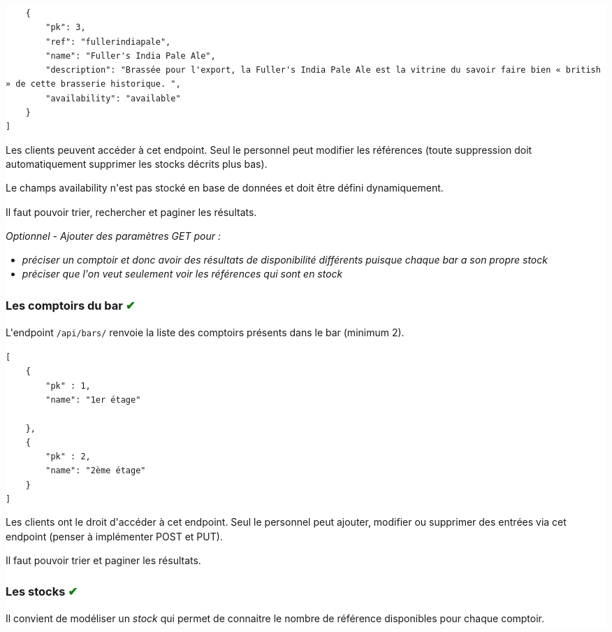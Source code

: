 ```
    {
        "pk": 3,
        "ref": "fullerindiapale",
        "name": "Fuller's India Pale Ale",
        "description": "Brassée pour l'export, la Fuller's India Pale Ale est la vitrine du savoir faire bien « british » de cette brasserie historique. ",
        "availability": "available"
    }
]
```

Les clients peuvent accéder à cet endpoint.
Seul le personnel peut modifier les références (toute suppression doit automatiquement supprimer les stocks décrits plus bas).

Le champs availability n'est pas stocké en base de données et doit être défini dynamiquement.

Il faut pouvoir trier, rechercher et paginer les résultats.

*Optionnel - Ajouter des paramètres GET pour :*
- *préciser un comptoir et donc avoir des résultats de disponibilité différents puisque chaque bar a son propre stock*
- *préciser que l'on veut seulement voir les références qui sont en stock*


### Les comptoirs du bar <span style="color:green;">&#10004;</span>

L'endpoint `/api/bars/` renvoie la liste des comptoirs présents dans le bar (minimum 2).

```
[
    {
        "pk" : 1,
        "name": "1er étage"

    },
    {
        "pk" : 2,
        "name": "2ème étage"
    }
]
```

Les clients  ont le droit d'accéder à cet endpoint.
Seul le personnel peut ajouter, modifier ou supprimer des entrées via cet endpoint (penser à implémenter POST et PUT).

Il faut pouvoir trier et paginer les résultats.

### Les stocks <span style="color:green;">&#10004;</span>

Il convient de modéliser un *stock* qui permet de connaitre le nombre de référence disponibles pour chaque comptoir.
